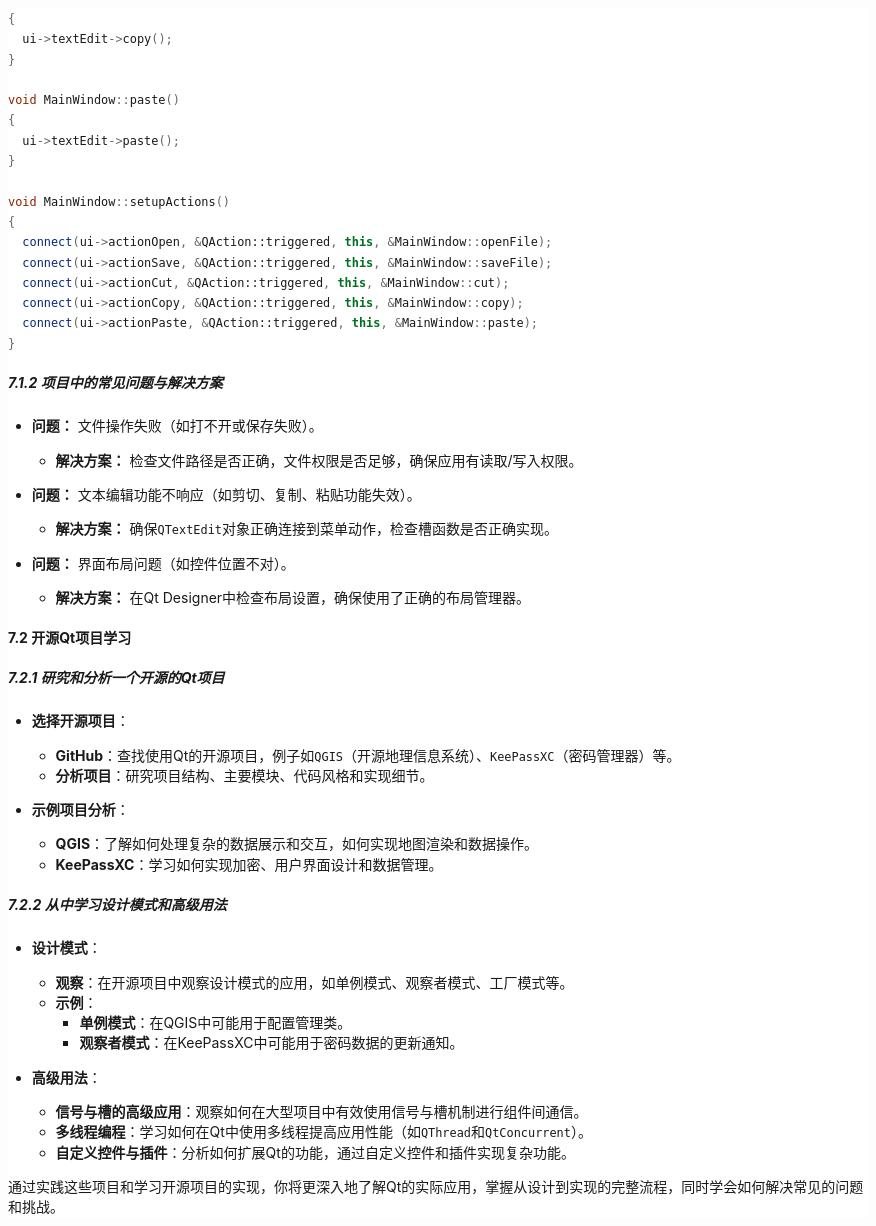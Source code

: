    ```cpp
   {
     ui->textEdit->copy();
   }
   
   void MainWindow::paste()
   {
     ui->textEdit->paste();
   }
   
   void MainWindow::setupActions()
   {
     connect(ui->actionOpen, &QAction::triggered, this, &MainWindow::openFile);
     connect(ui->actionSave, &QAction::triggered, this, &MainWindow::saveFile);
     connect(ui->actionCut, &QAction::triggered, this, &MainWindow::cut);
     connect(ui->actionCopy, &QAction::triggered, this, &MainWindow::copy);
     connect(ui->actionPaste, &QAction::triggered, this, &MainWindow::paste);
   }
   ```

##### 7.1.2 项目中的常见问题与解决方案
- **问题：** 文件操作失败（如打不开或保存失败）。
  - **解决方案：** 检查文件路径是否正确，文件权限是否足够，确保应用有读取/写入权限。

- **问题：** 文本编辑功能不响应（如剪切、复制、粘贴功能失效）。
  - **解决方案：** 确保`QTextEdit`对象正确连接到菜单动作，检查槽函数是否正确实现。

- **问题：** 界面布局问题（如控件位置不对）。
  - **解决方案：** 在Qt Designer中检查布局设置，确保使用了正确的布局管理器。

#### 7.2 开源Qt项目学习

##### 7.2.1 研究和分析一个开源的Qt项目
- **选择开源项目**：
  - **GitHub**：查找使用Qt的开源项目，例子如`QGIS`（开源地理信息系统）、`KeePassXC`（密码管理器）等。
  - **分析项目**：研究项目结构、主要模块、代码风格和实现细节。

- **示例项目分析**：
  - **QGIS**：了解如何处理复杂的数据展示和交互，如何实现地图渲染和数据操作。
  - **KeePassXC**：学习如何实现加密、用户界面设计和数据管理。

##### 7.2.2 从中学习设计模式和高级用法
- **设计模式**：
  - **观察**：在开源项目中观察设计模式的应用，如单例模式、观察者模式、工厂模式等。
  - **示例**：
    - **单例模式**：在QGIS中可能用于配置管理类。
    - **观察者模式**：在KeePassXC中可能用于密码数据的更新通知。

- **高级用法**：
  - **信号与槽的高级应用**：观察如何在大型项目中有效使用信号与槽机制进行组件间通信。
  - **多线程编程**：学习如何在Qt中使用多线程提高应用性能（如`QThread`和`QtConcurrent`）。
  - **自定义控件与插件**：分析如何扩展Qt的功能，通过自定义控件和插件实现复杂功能。

通过实践这些项目和学习开源项目的实现，你将更深入地了解Qt的实际应用，掌握从设计到实现的完整流程，同时学会如何解决常见的问题和挑战。
